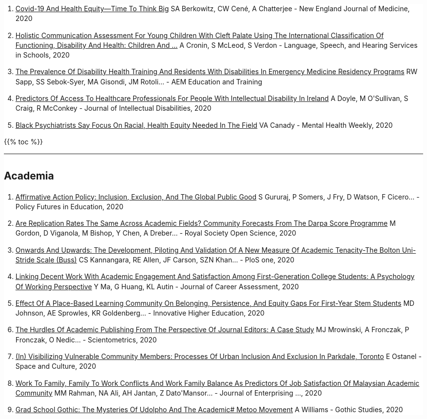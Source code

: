 1. [Covid-19 And Health Equity—Time To Think Big](https://www.nejm.org/doi/full/10.1056/NEJMp2021209) SA Berkowitz, CW Cené, A Chatterjee - New England Journal of Medicine, 2020

1. [Holistic Communication Assessment For Young Children With Cleft Palate Using The International Classification Of Functioning, Disability And Health: Children And …](https://pubs.asha.org/doi/abs/10.1044/2020_LSHSS-19-00122) A Cronin, S McLeod, S Verdon - Language, Speech, and Hearing Services in Schools, 2020

1. [The Prevalence Of Disability Health Training And Residents With Disabilities In Emergency Medicine Residency Programs](https://onlinelibrary.wiley.com/doi/abs/10.1002/aet2.10511) RW Sapp, SS Sebok‐Syer, MA Gisondi, JM Rotoli… - AEM Education and Training

1. [Predictors Of Access To Healthcare Professionals For People With Intellectual Disability In Ireland](https://journals.sagepub.com/doi/abs/10.1177/1744629520937835) A Doyle, M O'Sullivan, S Craig, R McConkey - Journal of Intellectual Disabilities, 2020

1. [Black Psychiatrists Say Focus On Racial, Health Equity Needed In The Field](https://onlinelibrary.wiley.com/doi/abs/10.1002/mhw.32439) VA Canady - Mental Health Weekly, 2020

{{% toc %}}

----
## Academia

1. [Affirmative Action Policy: Inclusion, Exclusion, And The Global Public Good](https://journals.sagepub.com/doi/abs/10.1177/1478210320940139) S Gururaj, P Somers, J Fry, D Watson, F Cicero… - Policy Futures in Education, 2020

1. [Are Replication Rates The Same Across Academic Fields? Community Forecasts From The Darpa Score Programme](https://royalsocietypublishing.org/doi/full/10.1098/rsos.200566) M Gordon, D Viganola, M Bishop, Y Chen, A Dreber… - Royal Society Open Science, 2020

1. [Onwards And Upwards: The Development, Piloting And Validation Of A New Measure Of Academic Tenacity-The Bolton Uni-Stride Scale (Buss)](https://journals.plos.org/plosone/article%3Fid%3D10.1371/journal.pone.0235157) CS Kannangara, RE Allen, JF Carson, SZN Khan… - PloS one, 2020

1. [Linking Decent Work With Academic Engagement And Satisfaction Among First-Generation College Students: A Psychology Of Working Perspective](https://journals.sagepub.com/doi/abs/10.1177/1069072720943153) Y Ma, G Huang, KL Autin - Journal of Career Assessment, 2020

1. [Effect Of A Place-Based Learning Community On Belonging, Persistence, And Equity Gaps For First-Year Stem Students](https://link.springer.com/article/10.1007/s10755-020-09519-5) MD Johnson, AE Sprowles, KR Goldenberg… - Innovative Higher Education, 2020

1. [The Hurdles Of Academic Publishing From The Perspective Of Journal Editors: A Case Study](https://link.springer.com/article/10.1007/s11192-020-03619-x) MJ Mrowinski, A Fronczak, P Fronczak, O Nedic… - Scientometrics, 2020

1. [(In) Visibilizing Vulnerable Community Members: Processes Of Urban Inclusion And Exclusion In Parkdale, Toronto](https://journals.sagepub.com/doi/abs/10.1177/1206331220944103) E Ostanel - Space and Culture, 2020

1. [Work To Family, Family To Work Conflicts And Work Family Balance As Predictors Of Job Satisfaction Of Malaysian Academic Community](https://www.emerald.com/insight/content/doi/10.1108/JEC-05-2020-0098/full/html) MM Rahman, NA Ali, AH Jantan, Z Dato'Mansor… - Journal of Enterprising …, 2020

1. [Grad School Gothic: The Mysteries Of Udolpho And The Academic\# Metoo Movement](https://www.euppublishing.com/doi/pdfplus/10.3366/gothic.2020.0044) A Williams - Gothic Studies, 2020
